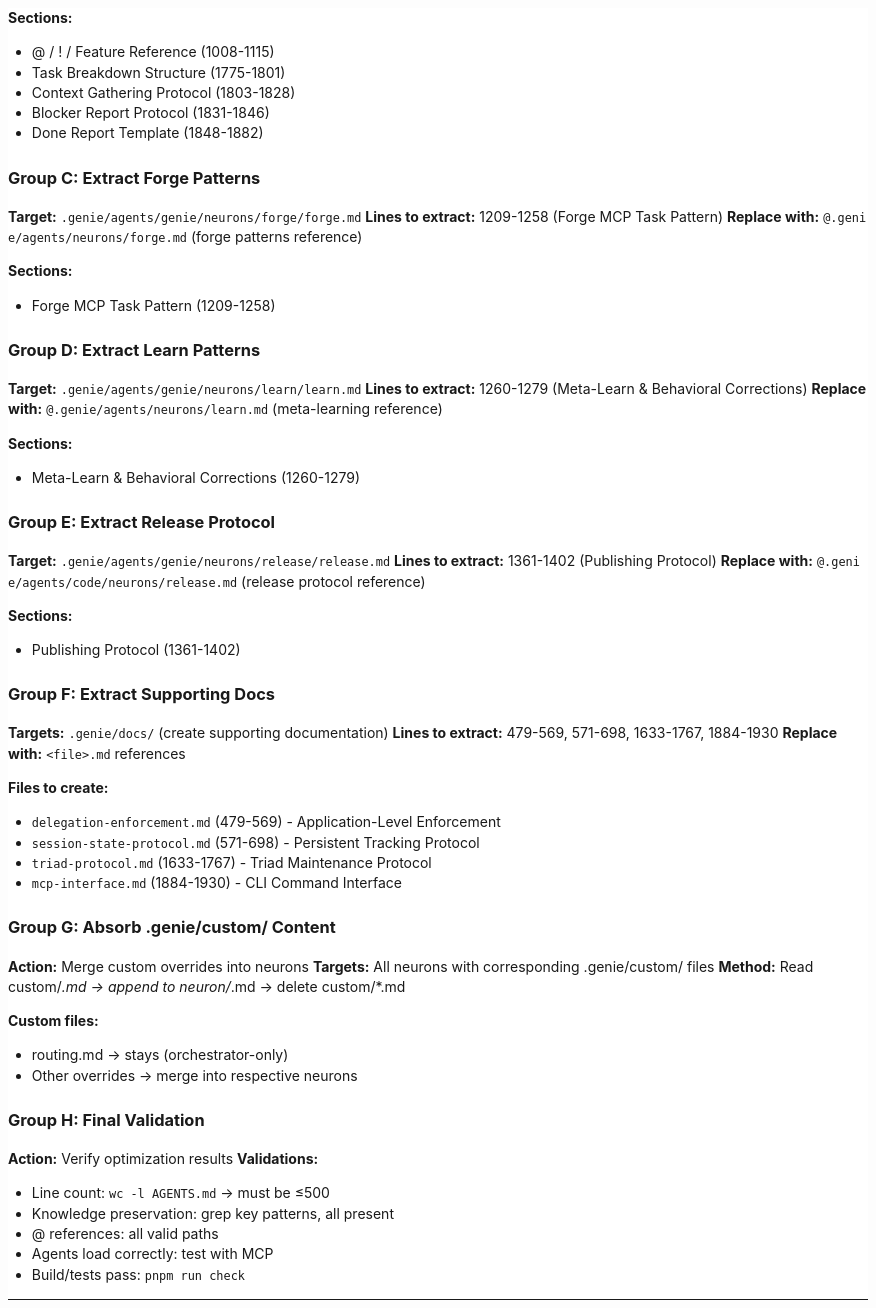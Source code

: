 **Sections:**
- @ / ! / Feature Reference (1008-1115)
- Task Breakdown Structure (1775-1801)
- Context Gathering Protocol (1803-1828)
- Blocker Report Protocol (1831-1846)
- Done Report Template (1848-1882)

### Group C: Extract Forge Patterns
**Target:** `.genie/agents/genie/neurons/forge/forge.md`
**Lines to extract:** 1209-1258 (Forge MCP Task Pattern)
**Replace with:** `@.genie/agents/neurons/forge.md` (forge patterns reference)

**Sections:**
- Forge MCP Task Pattern (1209-1258)

### Group D: Extract Learn Patterns
**Target:** `.genie/agents/genie/neurons/learn/learn.md`
**Lines to extract:** 1260-1279 (Meta-Learn & Behavioral Corrections)
**Replace with:** `@.genie/agents/neurons/learn.md` (meta-learning reference)

**Sections:**
- Meta-Learn & Behavioral Corrections (1260-1279)

### Group E: Extract Release Protocol
**Target:** `.genie/agents/genie/neurons/release/release.md`
**Lines to extract:** 1361-1402 (Publishing Protocol)
**Replace with:** `@.genie/agents/code/neurons/release.md` (release protocol reference)

**Sections:**
- Publishing Protocol (1361-1402)

### Group F: Extract Supporting Docs
**Targets:** `.genie/docs/` (create supporting documentation)
**Lines to extract:** 479-569, 571-698, 1633-1767, 1884-1930
**Replace with:** `<file>.md` references

**Files to create:**
- `delegation-enforcement.md` (479-569) - Application-Level Enforcement
- `session-state-protocol.md` (571-698) - Persistent Tracking Protocol
- `triad-protocol.md` (1633-1767) - Triad Maintenance Protocol
- `mcp-interface.md` (1884-1930) - CLI Command Interface

### Group G: Absorb .genie/custom/ Content
**Action:** Merge custom overrides into neurons
**Targets:** All neurons with corresponding .genie/custom/ files
**Method:** Read custom/*.md → append to neuron/*.md → delete custom/*.md

**Custom files:**
- routing.md → stays (orchestrator-only)
- Other overrides → merge into respective neurons

### Group H: Final Validation
**Action:** Verify optimization results
**Validations:**
- Line count: `wc -l AGENTS.md` → must be ≤500
- Knowledge preservation: grep key patterns, all present
- @ references: all valid paths
- Agents load correctly: test with MCP
- Build/tests pass: `pnpm run check`

---
